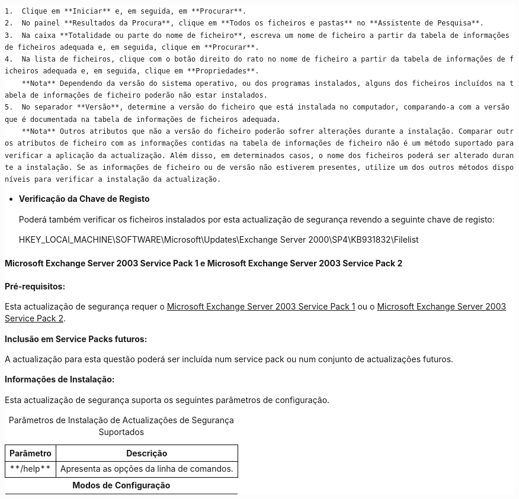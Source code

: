     1.  Clique em **Iniciar** e, em seguida, em **Procurar**.
    2.  No painel **Resultados da Procura**, clique em **Todos os ficheiros e pastas** no **Assistente de Pesquisa**.
    3.  Na caixa **Totalidade ou parte do nome de ficheiro**, escreva um nome de ficheiro a partir da tabela de informações de ficheiros adequada e, em seguida, clique em **Procurar**.
    4.  Na lista de ficheiros, clique com o botão direito do rato no nome de ficheiro a partir da tabela de informações de ficheiros adequada e, em seguida, clique em **Propriedades**.
        **Nota** Dependendo da versão do sistema operativo, ou dos programas instalados, alguns dos ficheiros incluídos na tabela de informações de ficheiro poderão não estar instalados.
    5.  No separador **Versão**, determine a versão do ficheiro que está instalada no computador, comparando-a com a versão que é documentada na tabela de informações de ficheiros adequada.
        **Nota** Outros atributos que não a versão do ficheiro poderão sofrer alterações durante a instalação. Comparar outros atributos de ficheiro com as informações contidas na tabela de informações de ficheiro não é um método suportado para verificar a aplicação da actualização. Além disso, em determinados casos, o nome dos ficheiros poderá ser alterado durante a instalação. Se as informações de ficheiro ou de versão não estiverem presentes, utilize um dos outros métodos disponíveis para verificar a instalação da actualização.

-   **Verificação da Chave de Registo**

    Poderá também verificar os ficheiros instalados por esta actualização de segurança revendo a seguinte chave de registo:

    HKEY\_LOCAl\_MACHINE\\SOFTWARE\\Microsoft\\Updates\\Exchange Server 2000\\SP4\\KB931832\\Filelist

#### Microsoft Exchange Server 2003 Service Pack 1 e Microsoft Exchange Server 2003 Service Pack 2

**Pré-requisitos:**

Esta actualização de segurança requer o [Microsoft Exchange Server 2003 Service Pack 1](http://technet.microsoft.com/en-us/exchange/2003/bb288485.aspx) ou o [Microsoft Exchange Server 2003 Service Pack 2](http://www.microsoft.com/technet/prodtechnol/exchange/downloads/2003/sp2/download.mspx).

**Inclusão em Service Packs futuros:**

A actualização para esta questão poderá ser incluída num service pack ou num conjunto de actualizações futuros.

**Informações de Instalação:**

Esta actualização de segurança suporta os seguintes parâmetros de configuração.

<table class="dataTable">
<caption>
Parâmetros de Instalação de Actualizações de Segurança Suportados
</caption>
<tr class="thead">
<th style="border:1px solid black;" >
Parâmetro
</th>
<th style="border:1px solid black;" >
Descrição
</th>
</tr>
<tr>
<td style="border:1px solid black;">
**/help**
</td>
<td style="border:1px solid black;">
Apresenta as opções da linha de comandos.
</td>
</tr>
<tr>
<th colspan="2">
Modos de Configuração
</th>
</tr>